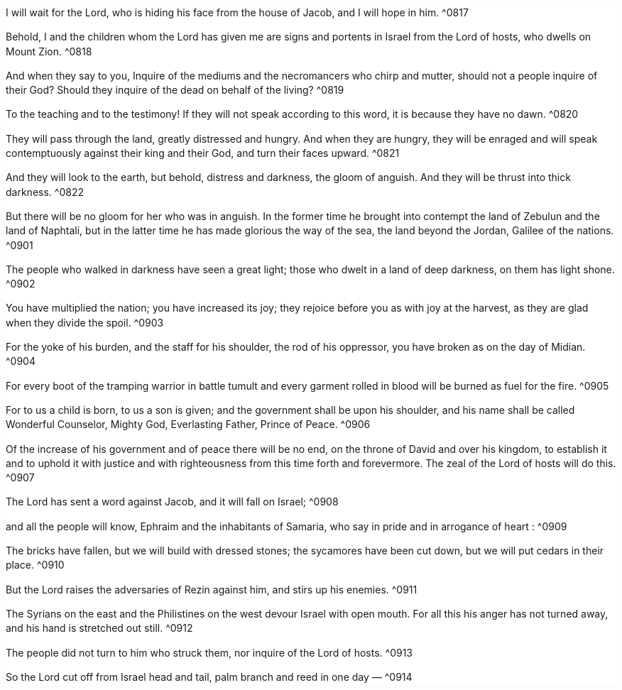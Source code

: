 I will wait for the Lord, who is hiding his face from the house of Jacob, and I will hope in him. ^0817

Behold, I and the children whom the Lord has given me are signs and portents in Israel from the Lord of hosts, who dwells on Mount Zion. ^0818

And when they say to you, Inquire of the mediums and the necromancers who chirp and mutter, should not a people inquire of their God? Should they inquire of the dead on behalf of the living? ^0819

To the teaching and to the testimony! If they will not speak according to this word, it is because they have no dawn. ^0820

They will pass through the land, greatly distressed and hungry. And when they are hungry, they will be enraged and will speak contemptuously against their king and their God, and turn their faces upward. ^0821

And they will look to the earth, but behold, distress and darkness, the gloom of anguish. And they will be thrust into thick darkness. ^0822



But there will be no gloom for her who was in anguish. In the former time he brought into contempt the land of Zebulun and the land of Naphtali, but in the latter time he has made glorious the way of the sea, the land beyond the Jordan, Galilee of the nations. ^0901

The people who walked in darkness have seen a great light; those who dwelt in a land of deep darkness, on them has light shone. ^0902

You have multiplied the nation; you have increased its joy; they rejoice before you as with joy at the harvest, as they are glad when they divide the spoil. ^0903

For the yoke of his burden, and the staff for his shoulder, the rod of his oppressor, you have broken as on the day of Midian. ^0904

For every boot of the tramping warrior in battle tumult and every garment rolled in blood will be burned as fuel for the fire. ^0905

For to us a child is born, to us a son is given; and the government shall be upon his shoulder, and his name shall be called Wonderful Counselor, Mighty God, Everlasting Father, Prince of Peace. ^0906

Of the increase of his government and of peace there will be no end, on the throne of David and over his kingdom, to establish it and to uphold it with justice and with righteousness from this time forth and forevermore. The zeal of the Lord of hosts will do this. ^0907

The Lord has sent a word against Jacob, and it will fall on Israel; ^0908

and all the people will know, Ephraim and the inhabitants of Samaria, who say in pride and in arrogance of heart : ^0909

The bricks have fallen, but we will build with dressed stones; the sycamores have been cut down, but we will put cedars in their place. ^0910

But the Lord raises the adversaries of Rezin against him, and stirs up his enemies. ^0911

The Syrians on the east and the Philistines on the west devour Israel with open mouth. For all this his anger has not turned away, and his hand is stretched out still. ^0912

The people did not turn to him who struck them, nor inquire of the Lord of hosts. ^0913

So the Lord cut off from Israel head and tail, palm branch and reed in one day — ^0914
